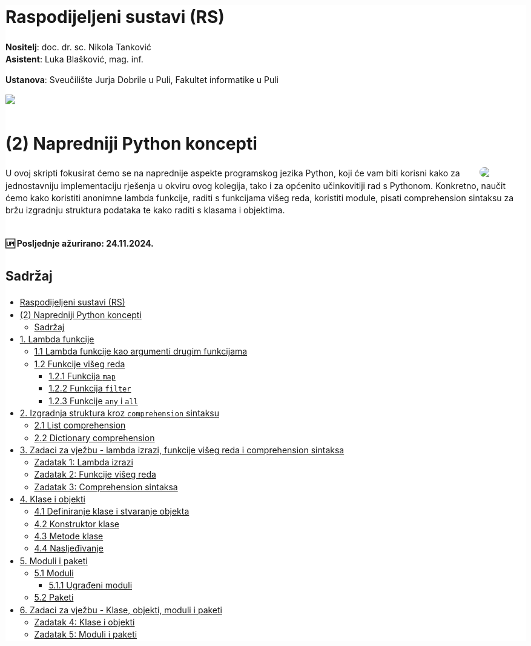 # Raspodijeljeni sustavi (RS)

**Nositelj**: doc. dr. sc. Nikola Tanković  
**Asistent**: Luka Blašković, mag. inf.

**Ustanova**: Sveučilište Jurja Dobrile u Puli, Fakultet informatike u Puli

<img src="https://raw.githubusercontent.com/lukablaskovic/FIPU-PJS/main/0.%20Template/FIPU_UNIPU.png" style="width:40%; box-shadow: none !important; "></img>

# (2) Napredniji Python koncepti

<img src="https://github.com/lukablaskovic/FIPU-RS/blob/main/RS2%20-%20Napredniji%20Python%20koncepti/RS_2.png?raw=true" style="width:9%; border-radius: 8px; float:right;"></img>

<div style="float: clear; margin-right:5px;">
U ovoj skripti fokusirat ćemo se na naprednije aspekte programskog jezika Python, koji će vam biti korisni kako za jednostavniju implementaciju rješenja u okviru ovog kolegija, tako i za općenito učinkovitiji rad s Pythonom. Konkretno, naučit ćemo kako koristiti anonimne lambda funkcije, raditi s funkcijama višeg reda, koristiti module, pisati comprehension sintaksu za bržu izgradnju struktura podataka te kako raditi s klasama i objektima.
</div>
<br>

**🆙 Posljednje ažurirano: 24.11.2024.**

## Sadržaj

- [Raspodijeljeni sustavi (RS)](#raspodijeljeni-sustavi-rs)
- [(2) Napredniji Python koncepti](#2-napredniji-python-koncepti)
  - [Sadržaj](#sadržaj)
- [1. Lambda funkcije](#1-lambda-funkcije)
  - [1.1 Lambda funkcije kao argumenti drugim funkcijama](#11-lambda-funkcije-kao-argumenti-drugim-funkcijama)
  - [1.2 Funkcije višeg reda](#12-funkcije-višeg-reda)
    - [1.2.1 Funkcija `map`](#121-funkcija-map)
    - [1.2.2 Funkcija `filter`](#122-funkcija-filter)
    - [1.2.3 Funkcije `any` i `all`](#123-funkcije-any-i-all)
- [2. Izgradnja struktura kroz `comprehension` sintaksu](#2-izgradnja-struktura-kroz-comprehension-sintaksu)
  - [2.1 List comprehension](#21-list-comprehension)
  - [2.2 Dictionary comprehension](#22-dictionary-comprehension)
- [3. Zadaci za vježbu - lambda izrazi, funkcije višeg reda i comprehension sintaksa](#3-zadaci-za-vježbu---lambda-izrazi-funkcije-višeg-reda-i-comprehension-sintaksa)
  - [Zadatak 1: Lambda izrazi](#zadatak-1-lambda-izrazi)
  - [Zadatak 2: Funkcije višeg reda](#zadatak-2-funkcije-višeg-reda)
  - [Zadatak 3: Comprehension sintaksa](#zadatak-3-comprehension-sintaksa)
- [4. Klase i objekti](#4-klase-i-objekti)
  - [4.1 Definiranje klase i stvaranje objekta](#41-definiranje-klase-i-stvaranje-objekta)
  - [4.2 Konstruktor klase](#42-konstruktor-klase)
  - [4.3 Metode klase](#43-metode-klase)
  - [4.4 Nasljeđivanje](#44-nasljeđivanje)
- [5. Moduli i paketi](#5-moduli-i-paketi)
  - [5.1 Moduli](#51-moduli)
    - [5.1.1 Ugrađeni moduli](#511-ugrađeni-moduli)
  - [5.2 Paketi](#52-paketi)
- [6. Zadaci za vježbu - Klase, objekti, moduli i paketi](#6-zadaci-za-vježbu---klase-objekti-moduli-i-paketi)
  - [Zadatak 4: Klase i objekti](#zadatak-4-klase-i-objekti)
  - [Zadatak 5: Moduli i paketi](#zadatak-5-moduli-i-paketi)
